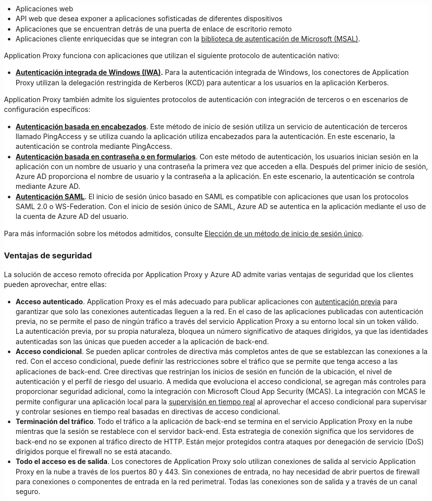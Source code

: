 * Aplicaciones web
* API web que desea exponer a aplicaciones sofisticadas de diferentes dispositivos
* Aplicaciones que se encuentran detrás de una puerta de enlace de escritorio remoto
* Aplicaciones cliente enriquecidas que se integran con la [biblioteca de autenticación de Microsoft (MSAL)](../develop/v2-overview.md).

Application Proxy funciona con aplicaciones que utilizan el siguiente protocolo de autenticación nativo:

* **[Autenticación integrada de Windows (IWA)](./application-proxy-configure-single-sign-on-with-kcd.md).** Para la autenticación integrada de Windows, los conectores de Application Proxy utilizan la delegación restringida de Kerberos (KCD) para autenticar a los usuarios en la aplicación Kerberos.

Application Proxy también admite los siguientes protocolos de autenticación con integración de terceros o en escenarios de configuración específicos:

* [**Autenticación basada en encabezados**](./application-proxy-configure-single-sign-on-with-headers.md). Este método de inicio de sesión utiliza un servicio de autenticación de terceros llamado PingAccess y se utiliza cuando la aplicación utiliza encabezados para la autenticación. En este escenario, la autenticación se controla mediante PingAccess.
* [**Autenticación basada en contraseña o en formularios**](./application-proxy-configure-single-sign-on-password-vaulting.md). Con este método de autenticación, los usuarios inician sesión en la aplicación con un nombre de usuario y una contraseña la primera vez que acceden a ella. Después del primer inicio de sesión, Azure AD proporciona el nombre de usuario y la contraseña a la aplicación. En este escenario, la autenticación se controla mediante Azure AD.
* [**Autenticación SAML**](./application-proxy-configure-single-sign-on-on-premises-apps.md). El inicio de sesión único basado en SAML es compatible con aplicaciones que usan los protocolos SAML 2.0 o WS-Federation. Con el inicio de sesión único de SAML, Azure AD se autentica en la aplicación mediante el uso de la cuenta de Azure AD del usuario.

Para más información sobre los métodos admitidos, consulte [Elección de un método de inicio de sesión único](../manage-apps/sso-options.md#choosing-a-single-sign-on-method).

### <a name="security-benefits"></a>Ventajas de seguridad

La solución de acceso remoto ofrecida por Application Proxy y Azure AD admite varias ventajas de seguridad que los clientes pueden aprovechar, entre ellas:

* **Acceso autenticado**. Application Proxy es el más adecuado para publicar aplicaciones con [autenticación previa](./application-proxy-security.md#authenticated-access) para garantizar que solo las conexiones autenticadas lleguen a la red. En el caso de las aplicaciones publicadas con autenticación previa, no se permite el paso de ningún tráfico a través del servicio Application Proxy a su entorno local sin un token válido. La autenticación previa, por su propia naturaleza, bloquea un número significativo de ataques dirigidos, ya que las identidades autenticadas son las únicas que pueden acceder a la aplicación de back-end.
* **Acceso condicional**. Se pueden aplicar controles de directiva más completos antes de que se establezcan las conexiones a la red. Con el acceso condicional, puede definir las restricciones sobre el tráfico que se permite que tenga acceso a las aplicaciones de back-end. Cree directivas que restrinjan los inicios de sesión en función de la ubicación, el nivel de autenticación y el perfil de riesgo del usuario. A medida que evoluciona el acceso condicional, se agregan más controles para proporcionar seguridad adicional, como la integración con Microsoft Cloud App Security (MCAS). La integración con MCAS le permite configurar una aplicación local para la [supervisión en tiempo real](./application-proxy-integrate-with-microsoft-cloud-application-security.md) al aprovechar el acceso condicional para supervisar y controlar sesiones en tiempo real basadas en directivas de acceso condicional.
* **Terminación del tráfico**. Todo el tráfico a la aplicación de back-end se termina en el servicio Application Proxy en la nube mientras que la sesión se restablece con el servidor back-end. Esta estrategia de conexión significa que los servidores de back-end no se exponen al tráfico directo de HTTP. Están mejor protegidos contra ataques por denegación de servicio (DoS) dirigidos porque el firewall no se está atacando.
* **Todo el acceso es de salida**. Los conectores de Application Proxy solo utilizan conexiones de salida al servicio Application Proxy en la nube a través de los puertos 80 y 443. Sin conexiones de entrada, no hay necesidad de abrir puertos de firewall para conexiones o componentes de entrada en la red perimetral. Todas las conexiones son de salida y a través de un canal seguro.